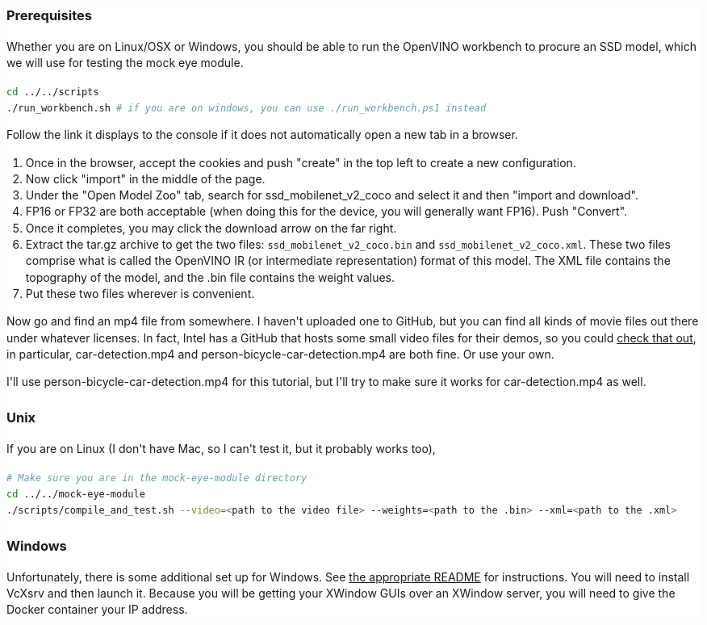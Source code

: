 ### Prerequisites

Whether you are on Linux/OSX or Windows, you should be able to run the OpenVINO workbench to procure an SSD model, which
we will use for testing the mock eye module.

```bash
cd ../../scripts
./run_workbench.sh # if you are on windows, you can use ./run_workbench.ps1 instead
```

Follow the link it displays to the console if it does not automatically open a new tab in a browser.

1. Once in the browser, accept the cookies and push "create" in the top left to create a new configuration.
1. Now click "import" in the middle of the page.
1. Under the "Open Model Zoo" tab, search for ssd_mobilenet_v2_coco and select it and then "import and download".
1. FP16 or FP32 are both acceptable (when doing this for the device, you will generally want FP16). Push "Convert".
1. Once it completes, you may click the download arrow on the far right.
1. Extract the tar.gz archive to get the two files: `ssd_mobilenet_v2_coco.bin` and `ssd_mobilenet_v2_coco.xml`. These
   two files comprise what is called the OpenVINO IR (or intermediate representation) format of this model.
   The XML file contains the topography of the model, and the .bin file contains the weight values.
1. Put these two files wherever is convenient.

Now go and find an mp4 file from somewhere. I haven't uploaded one to GitHub, but you can find all kinds of movie files
out there under whatever licenses. In fact, Intel has a GitHub that hosts some small video files for their demos,
so you could [check that out](https://github.com/intel-iot-devkit/sample-videos),
in particular, car-detection.mp4 and person-bicycle-car-detection.mp4 are both fine. Or use your own.

I'll use person-bicycle-car-detection.mp4 for this tutorial, but I'll try to make sure it works for car-detection.mp4 as well.

### Unix

If you are on Linux (I don't have Mac, so I can't test it, but it probably works too),

```bash
# Make sure you are in the mock-eye-module directory
cd ../../mock-eye-module
./scripts/compile_and_test.sh --video=<path to the video file> --weights=<path to the .bin> --xml=<path to the .xml>
```

### Windows

Unfortunately, there is some additional set up for Windows. See [the appropriate README](../../mock-eye-module/README.md)
for instructions. You will need to install VcXsrv and then launch it. Because you will be getting your XWindow GUIs
over an XWindow server, you will need to give the Docker container your IP address.

